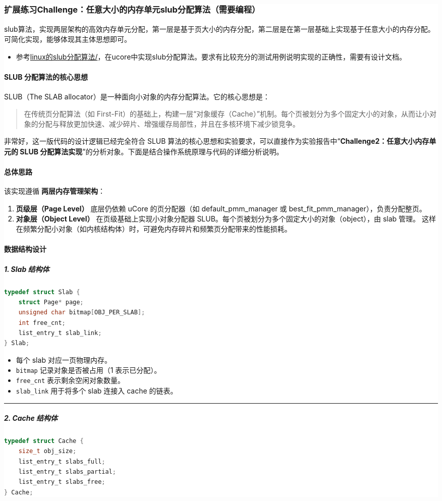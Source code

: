 ### 扩展练习Challenge：任意大小的内存单元slub分配算法（需要编程）

slub算法，实现两层架构的高效内存单元分配，第一层是基于页大小的内存分配，第二层是在第一层基础上实现基于任意大小的内存分配。可简化实现，能够体现其主体思想即可。

- 参考[linux的slub分配算法/](https://github.com/torvalds/linux/blob/master/mm/slub.c)，在ucore中实现slub分配算法。要求有比较充分的测试用例说明实现的正确性，需要有设计文档。

#### SLUB 分配算法的核心思想

SLUB（The SLAB allocator）是一种面向小对象的内存分配算法。它的核心思想是：

> 在传统页分配算法（如 First-Fit）的基础上，构建一层“对象缓存（Cache）”机制。每个页被划分为多个固定大小的对象，从而让小对象的分配与释放更加快速、减少碎片、增强缓存局部性，并且在多核环境下减少锁竞争。

非常好，这一版代码的设计逻辑已经完全符合 SLUB 算法的核心思想和实验要求，可以直接作为实验报告中“**Challenge2：任意大小内存单元的 SLUB 分配算法实现**”的分析对象。下面是结合操作系统原理与代码的详细分析说明。

#### 总体思路 ####

该实现遵循 **两层内存管理架构**：

1. **页级层（Page Level）**
   底层仍依赖 uCore 的页分配器（如 default_pmm_manager 或 best_fit_pmm_manager），负责分配整页。
2. **对象层（Object Level）**
   在页级基础上实现小对象分配器 SLUB。每个页被划分为多个固定大小的对象（object），由 slab 管理。
   这样在频繁分配小对象（如内核结构体）时，可避免内存碎片和频繁页分配带来的性能损耗。

#### 数据结构设计 ####

##### 1. Slab 结构体 #####

```c
typedef struct Slab {
    struct Page* page;             
    unsigned char bitmap[OBJ_PER_SLAB];  
    int free_cnt;                  
    list_entry_t slab_link;        
} Slab;
```

- 每个 slab 对应一页物理内存。
- `bitmap` 记录对象是否被占用（1 表示已分配）。
- `free_cnt` 表示剩余空闲对象数量。
- `slab_link` 用于将多个 slab 连接入 cache 的链表。

------

##### 2. Cache 结构体 #####

```c
typedef struct Cache {
    size_t obj_size;               
    list_entry_t slabs_full;       
    list_entry_t slabs_partial;    
    list_entry_t slabs_free;       
} Cache;
```
